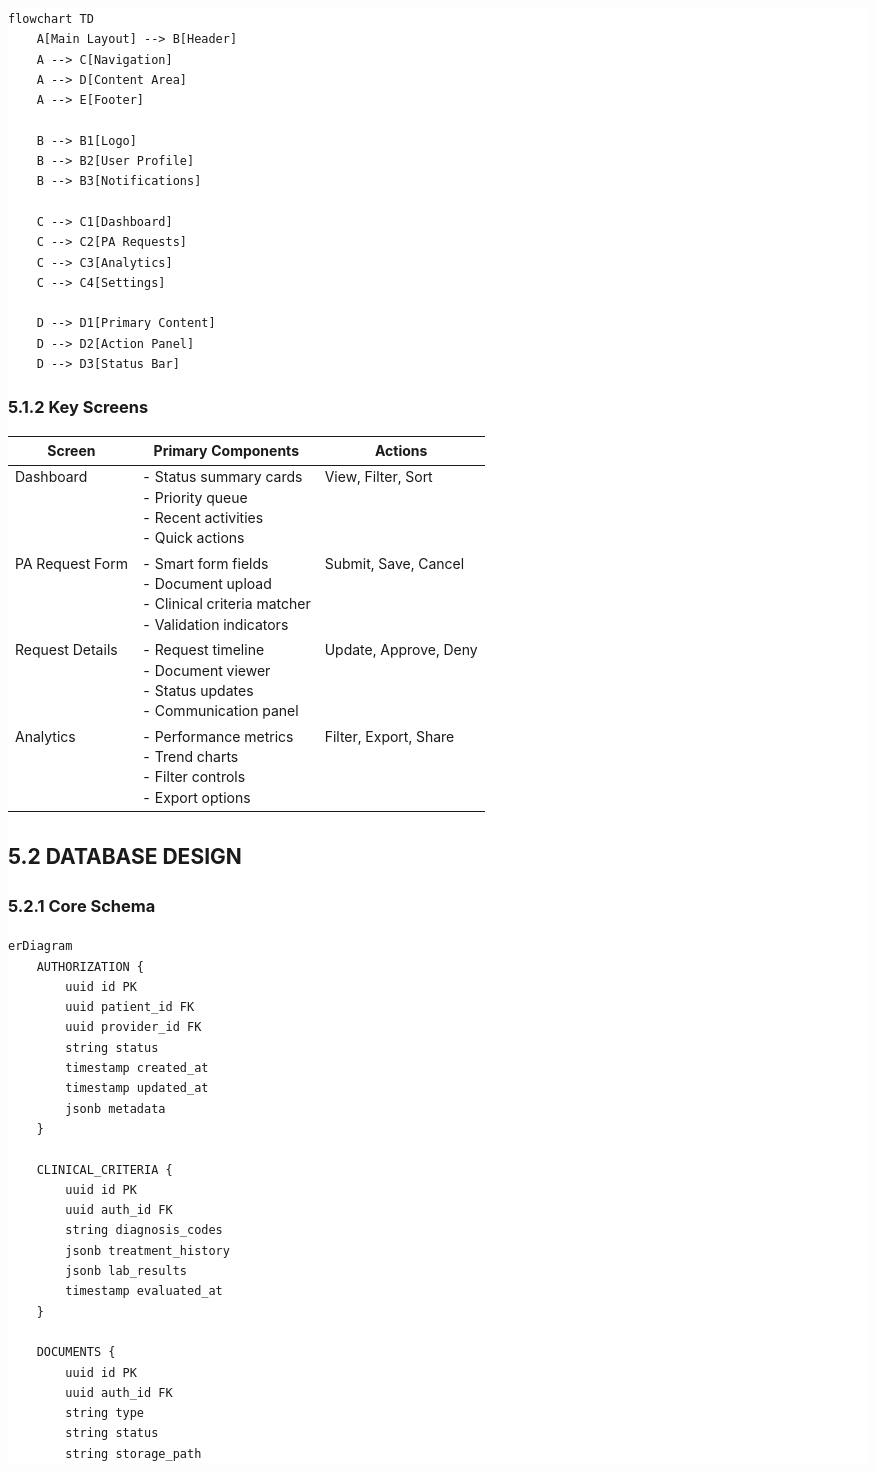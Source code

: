 ```mermaid
flowchart TD
    A[Main Layout] --> B[Header]
    A --> C[Navigation]
    A --> D[Content Area]
    A --> E[Footer]
    
    B --> B1[Logo]
    B --> B2[User Profile]
    B --> B3[Notifications]
    
    C --> C1[Dashboard]
    C --> C2[PA Requests]
    C --> C3[Analytics]
    C --> C4[Settings]
    
    D --> D1[Primary Content]
    D --> D2[Action Panel]
    D --> D3[Status Bar]
```

### 5.1.2 Key Screens

| Screen | Primary Components | Actions |
|--------|-------------------|---------|
| Dashboard | - Status summary cards<br>- Priority queue<br>- Recent activities<br>- Quick actions | View, Filter, Sort |
| PA Request Form | - Smart form fields<br>- Document upload<br>- Clinical criteria matcher<br>- Validation indicators | Submit, Save, Cancel |
| Request Details | - Request timeline<br>- Document viewer<br>- Status updates<br>- Communication panel | Update, Approve, Deny |
| Analytics | - Performance metrics<br>- Trend charts<br>- Filter controls<br>- Export options | Filter, Export, Share |

## 5.2 DATABASE DESIGN

### 5.2.1 Core Schema

```mermaid
erDiagram
    AUTHORIZATION {
        uuid id PK
        uuid patient_id FK
        uuid provider_id FK
        string status
        timestamp created_at
        timestamp updated_at
        jsonb metadata
    }
    
    CLINICAL_CRITERIA {
        uuid id PK
        uuid auth_id FK
        string diagnosis_codes
        jsonb treatment_history
        jsonb lab_results
        timestamp evaluated_at
    }
    
    DOCUMENTS {
        uuid id PK
        uuid auth_id FK
        string type
        string status
        string storage_path
```